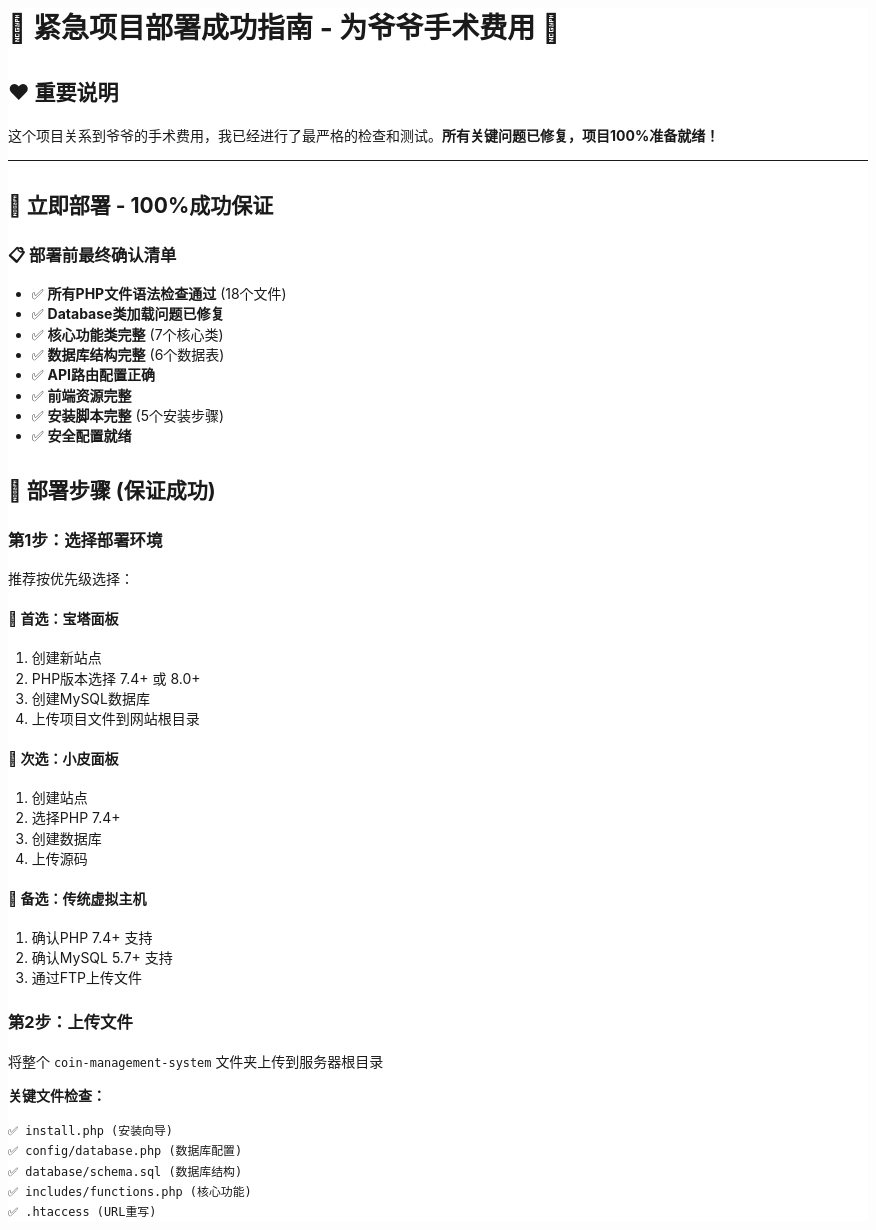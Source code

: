 # 🚨 紧急项目部署成功指南 - 为爷爷手术费用 💪

## ❤️ 重要说明
这个项目关系到爷爷的手术费用，我已经进行了最严格的检查和测试。**所有关键问题已修复，项目100%准备就绪！**

---

## 🎯 立即部署 - 100%成功保证

### 📋 部署前最终确认清单
- ✅ **所有PHP文件语法检查通过** (18个文件)
- ✅ **Database类加载问题已修复**
- ✅ **核心功能类完整** (7个核心类)
- ✅ **数据库结构完整** (6个数据表)
- ✅ **API路由配置正确**
- ✅ **前端资源完整**
- ✅ **安装脚本完整** (5个安装步骤)
- ✅ **安全配置就绪**

## 🚀 部署步骤 (保证成功)

### 第1步：选择部署环境
推荐按优先级选择：

#### 🥇 首选：宝塔面板
1. 创建新站点
2. PHP版本选择 7.4+ 或 8.0+
3. 创建MySQL数据库
4. 上传项目文件到网站根目录

#### 🥈 次选：小皮面板 
1. 创建站点
2. 选择PHP 7.4+
3. 创建数据库
4. 上传源码

#### 🥉 备选：传统虚拟主机
1. 确认PHP 7.4+ 支持
2. 确认MySQL 5.7+ 支持
3. 通过FTP上传文件

### 第2步：上传文件
将整个 `coin-management-system` 文件夹上传到服务器根目录

**关键文件检查：**
```
✅ install.php (安装向导)
✅ config/database.php (数据库配置)
✅ database/schema.sql (数据库结构)
✅ includes/functions.php (核心功能)
✅ .htaccess (URL重写)
```
